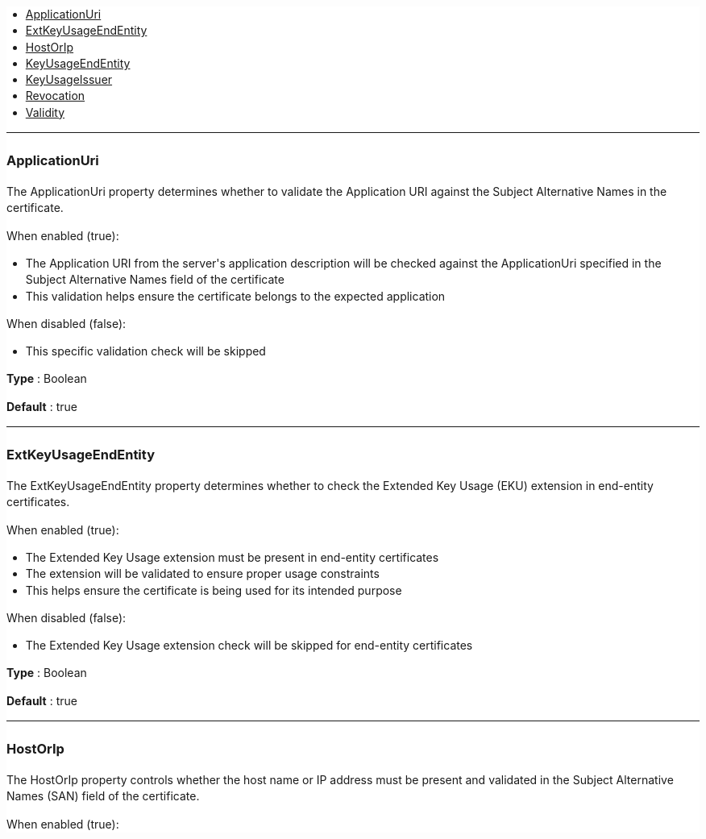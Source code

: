 - [ApplicationUri](#applicationuri)
- [ExtKeyUsageEndEntity](#extkeyusageendentity)
- [HostOrIp](#hostorip)
- [KeyUsageEndEntity](#keyusageendentity)
- [KeyUsageIssuer](#keyusageissuer)
- [Revocation](#revocation)
- [Validity](#validity)

---

### ApplicationUri

The ApplicationUri property determines whether to validate the Application URI against the Subject Alternative Names in the certificate.

When enabled (true):

- The Application URI from the server's application description will be checked against the ApplicationUri specified in the Subject Alternative Names field of the certificate 
- This validation helps ensure the certificate belongs to the expected application

When disabled (false):

- This specific validation check will be skipped

**Type** : Boolean

**Default** : true

---

### ExtKeyUsageEndEntity

The ExtKeyUsageEndEntity property determines whether to check the Extended Key Usage (EKU) extension in end-entity certificates.

When enabled (true):

- The Extended Key Usage extension must be present in end-entity certificates
- The extension will be validated to ensure proper usage constraints
- This helps ensure the certificate is being used for its intended purpose

When disabled (false):

- The Extended Key Usage extension check will be skipped for end-entity certificates

**Type** : Boolean

**Default** : true

---

### HostOrIp

The HostOrIp property controls whether the host name or IP address must be present and validated in the Subject Alternative Names (SAN) field of the certificate.

When enabled (true):
